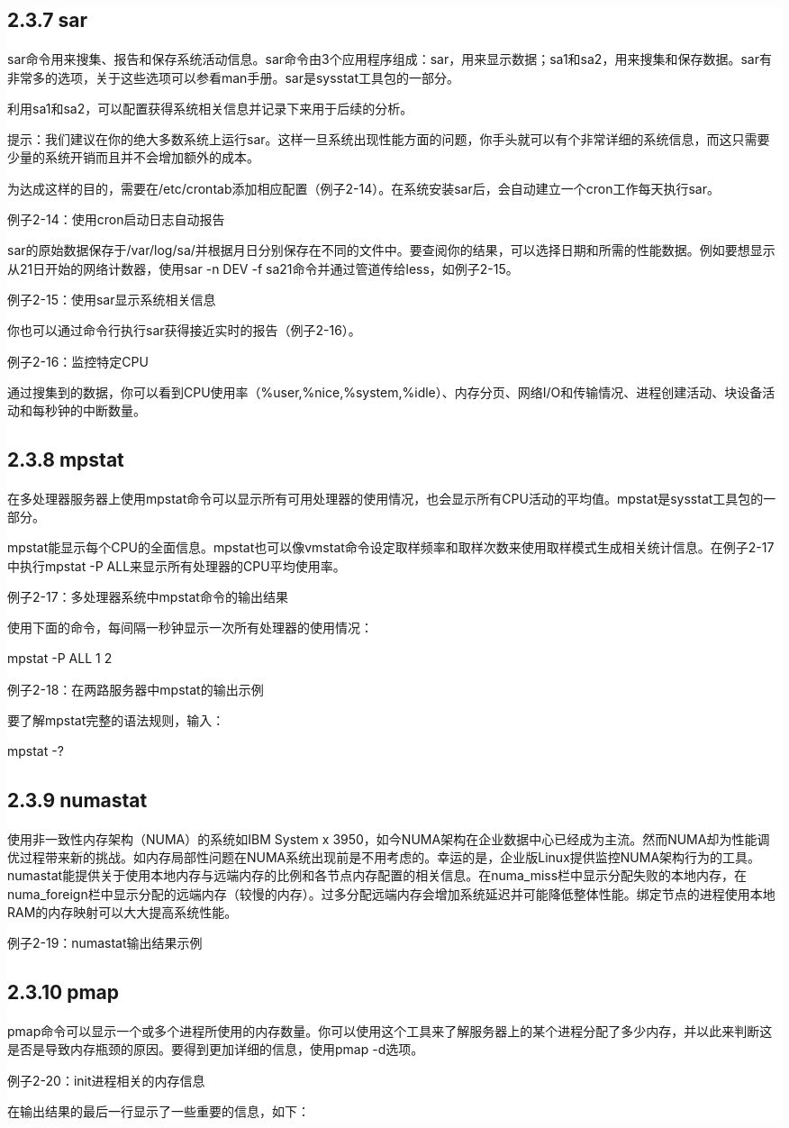 ## 2.3.7 sar

sar命令用来搜集、报告和保存系统活动信息。sar命令由3个应用程序组成：sar，用来显示数据；sa1和sa2，用来搜集和保存数据。sar有非常多的选项，关于这些选项可以参看man手册。sar是sysstat工具包的一部分。

利用sa1和sa2，可以配置获得系统相关信息并记录下来用于后续的分析。

提示：我们建议在你的绝大多数系统上运行sar。这样一旦系统出现性能方面的问题，你手头就可以有个非常详细的系统信息，而这只需要少量的系统开销而且并不会增加额外的成本。

为达成这样的目的，需要在/etc/crontab添加相应配置（例子2-14）。在系统安装sar后，会自动建立一个cron工作每天执行sar。

例子2-14：使用cron启动日志自动报告

sar的原始数据保存于/var/log/sa/并根据月日分别保存在不同的文件中。要查阅你的结果，可以选择日期和所需的性能数据。例如要想显示从21日开始的网络计数器，使用sar -n DEV -f sa21命令并通过管道传给less，如例子2-15。

例子2-15：使用sar显示系统相关信息

你也可以通过命令行执行sar获得接近实时的报告（例子2-16）。

例子2-16：监控特定CPU

通过搜集到的数据，你可以看到CPU使用率（%user,%nice,%system,%idle）、内存分页、网络I/O和传输情况、进程创建活动、块设备活动和每秒钟的中断数量。

## 2.3.8 mpstat

在多处理器服务器上使用mpstat命令可以显示所有可用处理器的使用情况，也会显示所有CPU活动的平均值。mpstat是sysstat工具包的一部分。

mpstat能显示每个CPU的全面信息。mpstat也可以像vmstat命令设定取样频率和取样次数来使用取样模式生成相关统计信息。在例子2-17中执行mpstat -P ALL来显示所有处理器的CPU平均使用率。

例子2-17：多处理器系统中mpstat命令的输出结果


使用下面的命令，每间隔一秒钟显示一次所有处理器的使用情况：

mpstat -P ALL 1 2

例子2-18：在两路服务器中mpstat的输出示例

要了解mpstat完整的语法规则，输入：

mpstat -?

## 2.3.9 numastat

使用非一致性内存架构（NUMA）的系统如IBM System x 3950，如今NUMA架构在企业数据中心已经成为主流。然而NUMA却为性能调优过程带来新的挑战。如内存局部性问题在NUMA系统出现前是不用考虑的。幸运的是，企业版Linux提供监控NUMA架构行为的工具。numastat能提供关于使用本地内存与远端内存的比例和各节点内存配置的相关信息。在numa_miss栏中显示分配失败的本地内存，在numa_foreign栏中显示分配的远端内存（较慢的内存）。过多分配远端内存会增加系统延迟并可能降低整体性能。绑定节点的进程使用本地RAM的内存映射可以大大提高系统性能。

例子2-19：numastat输出结果示例

## 2.3.10 pmap

pmap命令可以显示一个或多个进程所使用的内存数量。你可以使用这个工具来了解服务器上的某个进程分配了多少内存，并以此来判断这是否是导致内存瓶颈的原因。要得到更加详细的信息，使用pmap -d选项。

例子2-20：init进程相关的内存信息

在输出结果的最后一行显示了一些重要的信息，如下：

